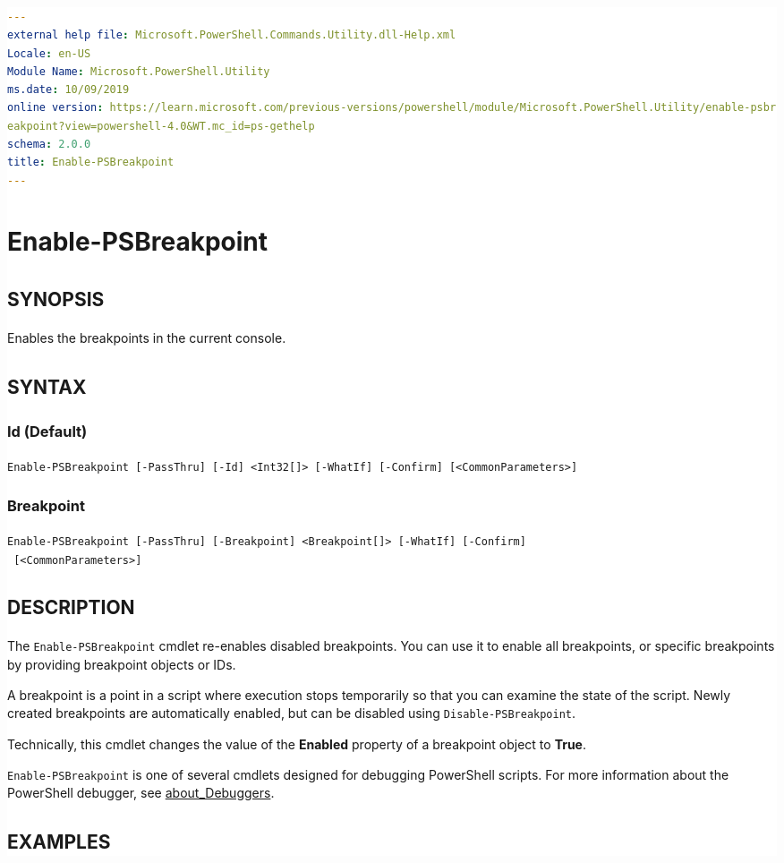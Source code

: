 ```yaml
---
external help file: Microsoft.PowerShell.Commands.Utility.dll-Help.xml
Locale: en-US
Module Name: Microsoft.PowerShell.Utility
ms.date: 10/09/2019
online version: https://learn.microsoft.com/previous-versions/powershell/module/Microsoft.PowerShell.Utility/enable-psbreakpoint?view=powershell-4.0&WT.mc_id=ps-gethelp
schema: 2.0.0
title: Enable-PSBreakpoint
---
```


# Enable-PSBreakpoint

## SYNOPSIS
Enables the breakpoints in the current console.

## SYNTAX

### Id (Default)

```
Enable-PSBreakpoint [-PassThru] [-Id] <Int32[]> [-WhatIf] [-Confirm] [<CommonParameters>]
```

### Breakpoint

```
Enable-PSBreakpoint [-PassThru] [-Breakpoint] <Breakpoint[]> [-WhatIf] [-Confirm]
 [<CommonParameters>]
```

## DESCRIPTION

The `Enable-PSBreakpoint` cmdlet re-enables disabled breakpoints. You can use it to enable all
breakpoints, or specific breakpoints by providing breakpoint objects or IDs.

A breakpoint is a point in a script where execution stops temporarily so that you can examine the
state of the script. Newly created breakpoints are automatically enabled, but can be disabled using
`Disable-PSBreakpoint`.

Technically, this cmdlet changes the value of the **Enabled** property of a breakpoint object to
**True**.

`Enable-PSBreakpoint` is one of several cmdlets designed for debugging PowerShell scripts. For more
information about the PowerShell debugger, see [about_Debuggers](../Microsoft.PowerShell.Core/About/about_Debuggers.md).

## EXAMPLES
